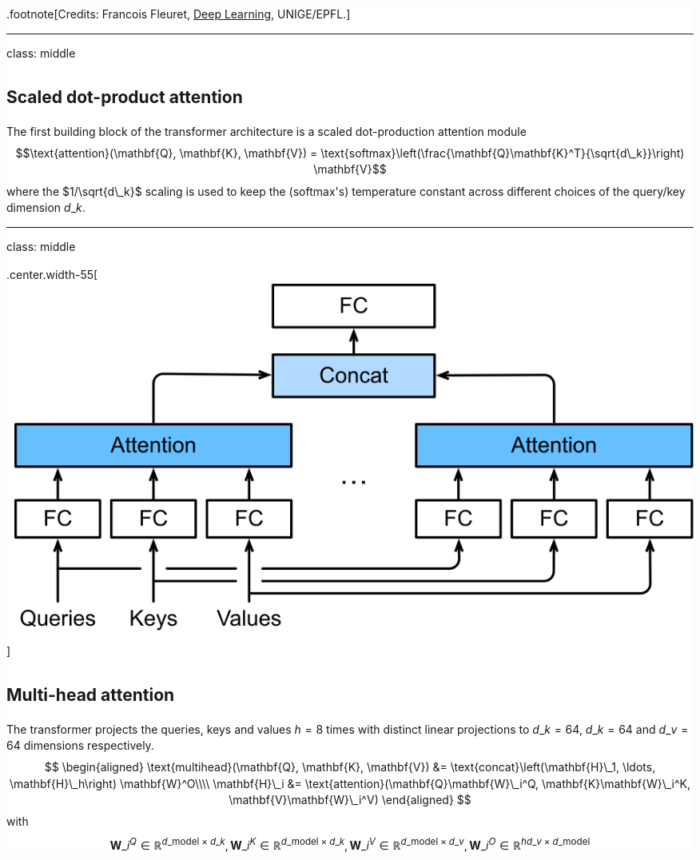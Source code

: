 .footnote[Credits: Francois Fleuret, [Deep Learning](https://fleuret.org/dlc/), UNIGE/EPFL.]

---

class: middle

## Scaled dot-product attention

The first building block of the transformer architecture is a scaled dot-production attention module
$$\text{attention}(\mathbf{Q}, \mathbf{K}, \mathbf{V}) = \text{softmax}\left(\frac{\mathbf{Q}\mathbf{K}^T}{\sqrt{d\_k}}\right) \mathbf{V}$$
where the $1/\sqrt{d\_k}$ scaling is used to keep the (softmax's) temperature constant across different choices of the query/key dimension $d\_k$.

---

class: middle

.center.width-55[![](figures/lec7/multi-head-attention.svg)]

## Multi-head attention

The transformer projects the queries, keys and values $h=8$ times with distinct linear projections to $d\_k=64$, $d\_k=64$ and $d\_v=64$ dimensions respectively.
$$
\begin{aligned}
\text{multihead}(\mathbf{Q}, \mathbf{K}, \mathbf{V}) &= \text{concat}\left(\mathbf{H}\_1, \ldots, \mathbf{H}\_h\right) \mathbf{W}^O\\\\
\mathbf{H}\_i &= \text{attention}(\mathbf{Q}\mathbf{W}\_i^Q, \mathbf{K}\mathbf{W}\_i^K, \mathbf{V}\mathbf{W}\_i^V)
\end{aligned}
$$
with
$$\mathbf{W}\_i^Q \in \mathbb{R}^{d\_\text{model} \times d\_k}, \mathbf{W}\_i^K \in \mathbb{R}^{d\_\text{model} \times d\_k}, \mathbf{W}\_i^V \in \mathbb{R}^{d\_\text{model} \times d\_v}, \mathbf{W}\_i^O \in \mathbb{R}^{hd\_v \times d\_\text{model}}$$
